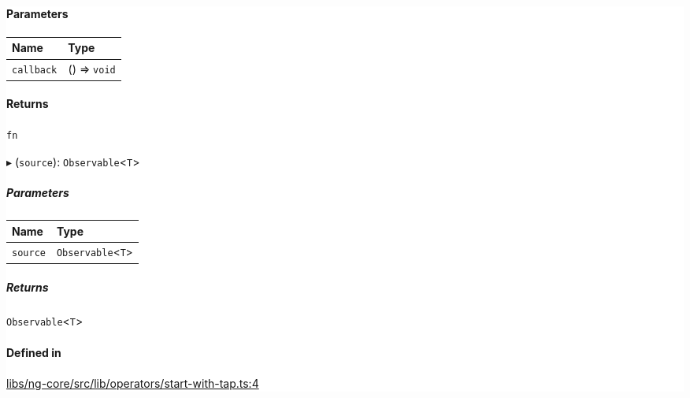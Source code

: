 #### Parameters

| Name | Type |
| :------ | :------ |
| `callback` | () => `void` |

#### Returns

`fn`

▸ (`source`): `Observable`<`T`\>

##### Parameters

| Name | Type |
| :------ | :------ |
| `source` | `Observable`<`T`\> |

##### Returns

`Observable`<`T`\>

#### Defined in

[libs/ng-core/src/lib/operators/start-with-tap.ts:4](https://github.com/cognizone/ng-cognizone/blob/861cbad/libs/ng-core/src/lib/operators/start-with-tap.ts#L4)
